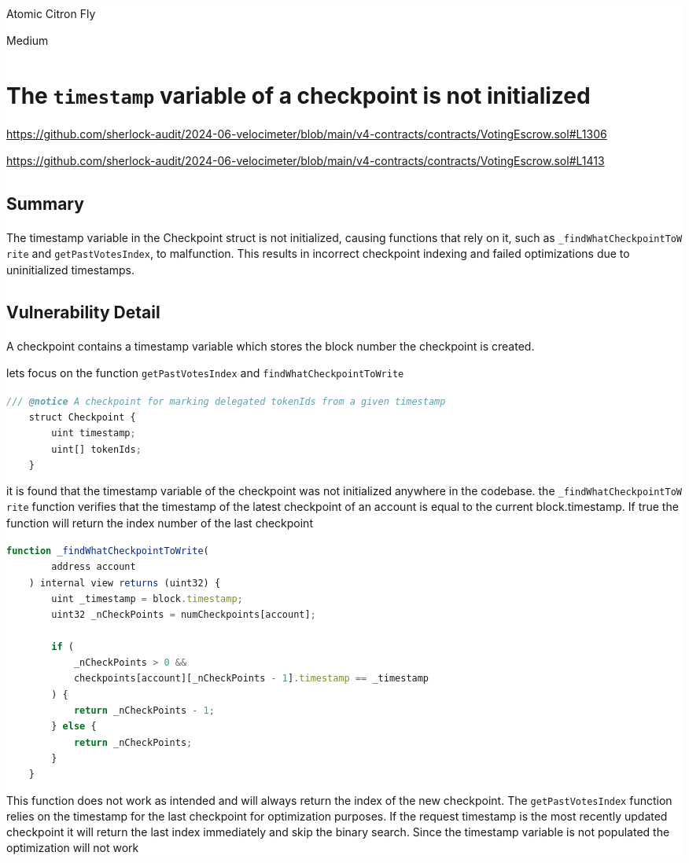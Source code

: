 Atomic Citron Fly

Medium

# The `timestamp` variable of a checkpoint is not initialized

https://github.com/sherlock-audit/2024-06-velocimeter/blob/main/v4-contracts/contracts/VotingEscrow.sol#L1306

https://github.com/sherlock-audit/2024-06-velocimeter/blob/main/v4-contracts/contracts/VotingEscrow.sol#L1413

## Summary
The timestamp variable in the Checkpoint struct is not initialized, causing functions that rely on it, such as `_findWhatCheckpointToWrite` and `getPastVotesIndex`, to malfunction. This results in incorrect checkpoint indexing and failed optimizations due to uninitialized timestamps.

## Vulnerability Detail
A checkpoint contains a timestamp variable which stores the block number the checkpoint is created.

lets focus on the function `getPastVotesIndex` and `findWhatCheckpointToWrite`

```javascript
/// @notice A checkpoint for marking delegated tokenIds from a given timestamp
    struct Checkpoint {
        uint timestamp;
        uint[] tokenIds;
    }
```
it is found that the timestamp variable of the checkpoint was not initialized anywhere in the codebase.
the `_findWhatCheckpointToWrite` function verifies that the timestamp of the latest checkpoint  of an account is equal to the current block.timestamp. If true the  function will return the index number of the last checkpoint

```javascript
function _findWhatCheckpointToWrite(
        address account
    ) internal view returns (uint32) {
        uint _timestamp = block.timestamp;
        uint32 _nCheckPoints = numCheckpoints[account];

        if (
            _nCheckPoints > 0 &&
            checkpoints[account][_nCheckPoints - 1].timestamp == _timestamp
        ) {
            return _nCheckPoints - 1;
        } else {
            return _nCheckPoints;
        }
    }
```
This function does not work as intended and will always return the index of the new checkpoint. The `getPastVotesIndex` function relies on the timestamp for the last checkpoint for optimization purposes. If the request timestamp is the most recently updated checkpoint it will return the  last index immediately and skip the binary search. Since the timestamp variable is not populated the optimization will not work
